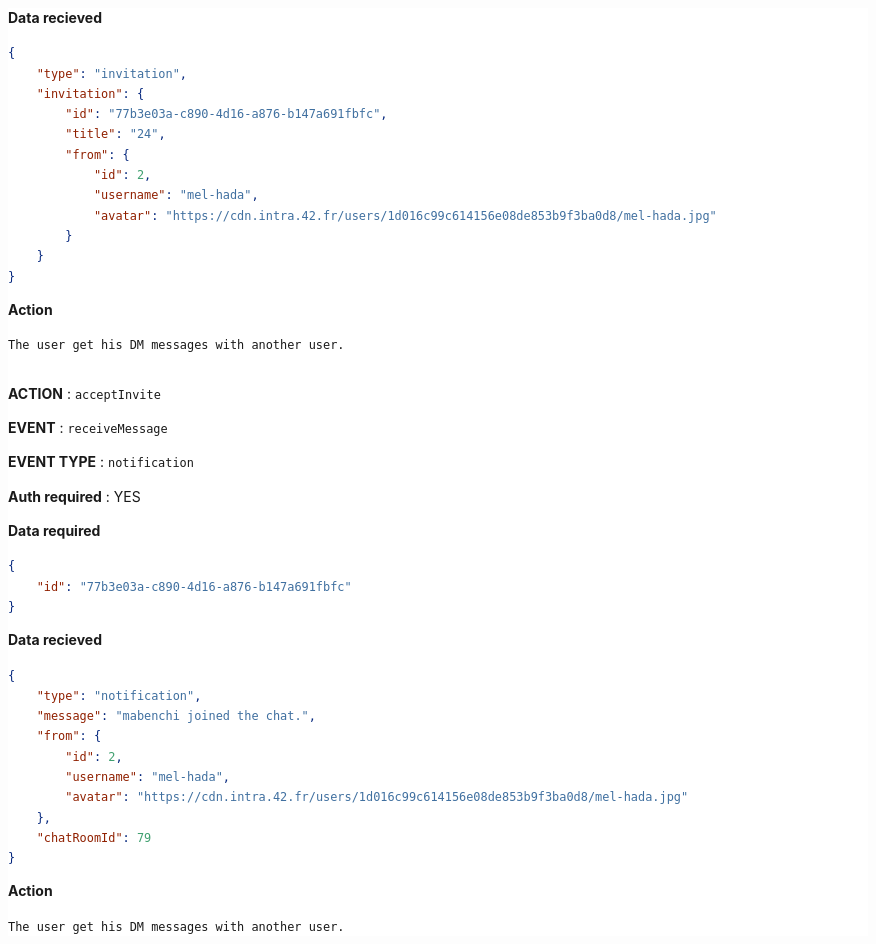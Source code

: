 **Data recieved**

```json
{
    "type": "invitation",
    "invitation": {
        "id": "77b3e03a-c890-4d16-a876-b147a691fbfc",
        "title": "24",
        "from": {
            "id": 2,
            "username": "mel-hada",
            "avatar": "https://cdn.intra.42.fr/users/1d016c99c614156e08de853b9f3ba0d8/mel-hada.jpg"
        }
    }
}
```

**Action**

``
    The user get his DM messages with another user.
``

##

**ACTION** : `acceptInvite`

**EVENT** : `receiveMessage`

**EVENT TYPE** : `notification`

**Auth required** : YES

**Data required**

```json
{
    "id": "77b3e03a-c890-4d16-a876-b147a691fbfc"
}
```

**Data recieved**

```json
{
    "type": "notification",
    "message": "mabenchi joined the chat.",
    "from": {
        "id": 2,
        "username": "mel-hada",
        "avatar": "https://cdn.intra.42.fr/users/1d016c99c614156e08de853b9f3ba0d8/mel-hada.jpg"
    },
    "chatRoomId": 79
}
```

**Action**

``
    The user get his DM messages with another user.
``

